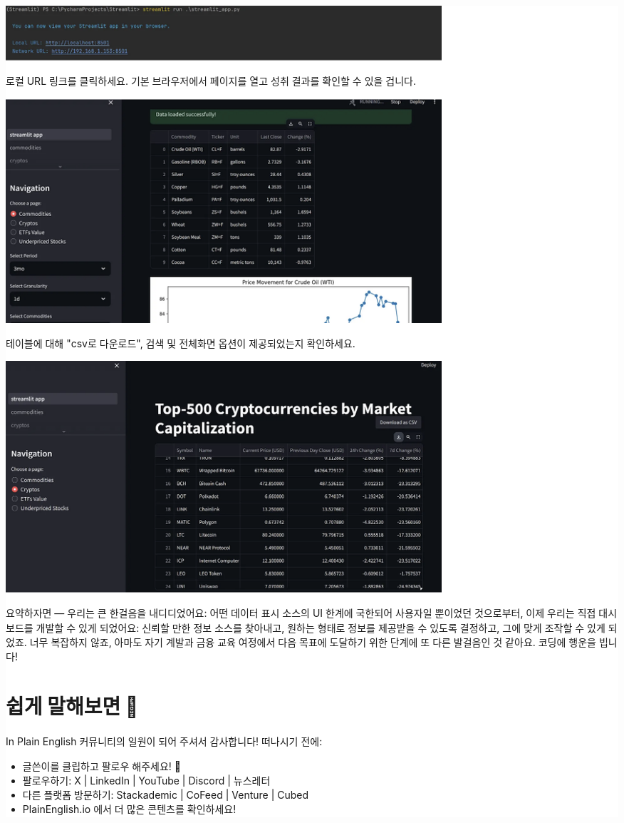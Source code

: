 ![이미지](/assets/img/2024-06-22-Multi-pagefinancialdashboardwithPythonandStreamlitBuilditfromscratch_6.png)

로컬 URL 링크를 클릭하세요. 기본 브라우저에서 페이지를 열고 성취 결과를 확인할 수 있을 겁니다.

![이미지](/assets/img/2024-06-22-Multi-pagefinancialdashboardwithPythonandStreamlitBuilditfromscratch_7.png)

테이블에 대해 "csv로 다운로드", 검색 및 전체화면 옵션이 제공되었는지 확인하세요.

<div class="content-ad"></div>

<img src="/assets/img/2024-06-22-Multi-pagefinancialdashboardwithPythonandStreamlitBuilditfromscratch_8.png" />

요약하자면 — 우리는 큰 한걸음을 내디디었어요: 어떤 데이터 표시 소스의 UI 한계에 국한되어 사용자일 뿐이었던 것으로부터, 이제 우리는 직접 대시보드를 개발할 수 있게 되었어요: 신뢰할 만한 정보 소스를 찾아내고, 원하는 형태로 정보를 제공받을 수 있도록 결정하고, 그에 맞게 조작할 수 있게 되었죠. 너무 복잡하지 않죠, 아마도 자기 계발과 금융 교육 여정에서 다음 목표에 도달하기 위한 단계에 또 다른 발걸음인 것 같아요. 코딩에 행운을 빕니다!

# 쉽게 말해보면 🚀

In Plain English 커뮤니티의 일원이 되어 주셔서 감사합니다! 떠나시기 전에:

<div class="content-ad"></div>

- 글쓴이를 클립하고 팔로우 해주세요! 👏️️
- 팔로우하기: X | LinkedIn | YouTube | Discord | 뉴스레터
- 다른 플랫폼 방문하기: Stackademic | CoFeed | Venture | Cubed
- PlainEnglish.io 에서 더 많은 콘텐츠를 확인하세요!